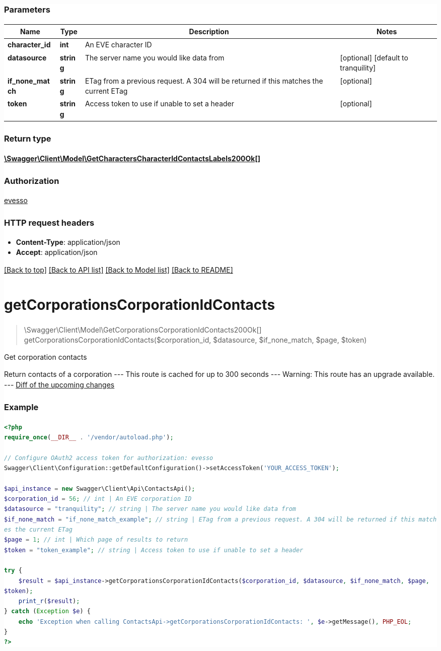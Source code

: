 ### Parameters

Name | Type | Description  | Notes
------------- | ------------- | ------------- | -------------
 **character_id** | **int**| An EVE character ID |
 **datasource** | **string**| The server name you would like data from | [optional] [default to tranquility]
 **if_none_match** | **string**| ETag from a previous request. A 304 will be returned if this matches the current ETag | [optional]
 **token** | **string**| Access token to use if unable to set a header | [optional]

### Return type

[**\Swagger\Client\Model\GetCharactersCharacterIdContactsLabels200Ok[]**](../Model/GetCharactersCharacterIdContactsLabels200Ok.md)

### Authorization

[evesso](../../README.md#evesso)

### HTTP request headers

 - **Content-Type**: application/json
 - **Accept**: application/json

[[Back to top]](#) [[Back to API list]](../../README.md#documentation-for-api-endpoints) [[Back to Model list]](../../README.md#documentation-for-models) [[Back to README]](../../README.md)

# **getCorporationsCorporationIdContacts**
> \Swagger\Client\Model\GetCorporationsCorporationIdContacts200Ok[] getCorporationsCorporationIdContacts($corporation_id, $datasource, $if_none_match, $page, $token)

Get corporation contacts

Return contacts of a corporation  ---  This route is cached for up to 300 seconds  --- Warning: This route has an upgrade available.  --- [Diff of the upcoming changes](https://esi.evetech.net/diff/latest/dev/#GET-/corporations/{corporation_id}/contacts/)

### Example
```php
<?php
require_once(__DIR__ . '/vendor/autoload.php');

// Configure OAuth2 access token for authorization: evesso
Swagger\Client\Configuration::getDefaultConfiguration()->setAccessToken('YOUR_ACCESS_TOKEN');

$api_instance = new Swagger\Client\Api\ContactsApi();
$corporation_id = 56; // int | An EVE corporation ID
$datasource = "tranquility"; // string | The server name you would like data from
$if_none_match = "if_none_match_example"; // string | ETag from a previous request. A 304 will be returned if this matches the current ETag
$page = 1; // int | Which page of results to return
$token = "token_example"; // string | Access token to use if unable to set a header

try {
    $result = $api_instance->getCorporationsCorporationIdContacts($corporation_id, $datasource, $if_none_match, $page, $token);
    print_r($result);
} catch (Exception $e) {
    echo 'Exception when calling ContactsApi->getCorporationsCorporationIdContacts: ', $e->getMessage(), PHP_EOL;
}
?>
```
